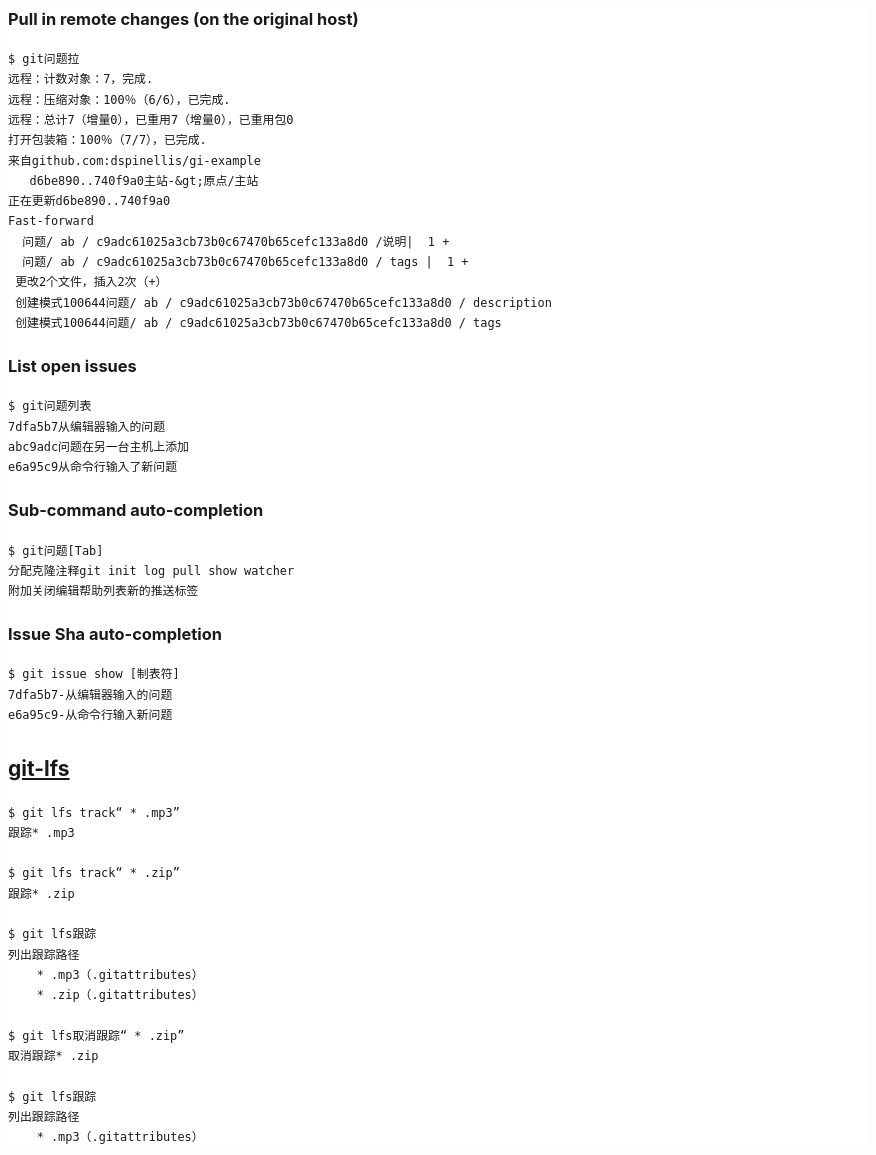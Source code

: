 ### Pull in remote changes (on the original host)

```
$ git问题拉
远程：计数对象：7，完成.
远程：压缩对象：100％（6/6），已完成.
远程：总计7（增量0），已重用7（增量0），已重用包0
打开包装箱：100％（7/7），已完成.
来自github.com:dspinellis/gi-example
   d6be890..740f9a0主站-&gt;原点/主站
正在更新d6be890..740f9a0
Fast-forward
  问题/ ab / c9adc61025a3cb73b0c67470b65cefc133a8d0 /说明|  1 +
  问题/ ab / c9adc61025a3cb73b0c67470b65cefc133a8d0 / tags |  1 +
 更改2个文件，插入2次（+）
 创建模式100644问题/ ab / c9adc61025a3cb73b0c67470b65cefc133a8d0 / description
 创建模式100644问题/ ab / c9adc61025a3cb73b0c67470b65cefc133a8d0 / tags
```

### List open issues

```
$ git问题列表
7dfa5b7从编辑器输入的问题
abc9adc问题在另一台主机上添加
e6a95c9从命令行输入了新问题
```

### Sub-command auto-completion

```
$ git问题[Tab]
分配克隆注释git init log pull show watcher
附加关闭编辑帮助列表新的推送标签
```

### Issue Sha auto-completion

```
$ git issue show [制表符]
7dfa5b7-从编辑器输入的问题
e6a95c9-从命令行输入新问题
```


## [git-lfs](https://github.com/github/git-lfs)

```
$ git lfs track“ * .mp3”
跟踪* .mp3

$ git lfs track“ * .zip”
跟踪* .zip

$ git lfs跟踪
列出跟踪路径
    * .mp3（.gitattributes）
    * .zip（.gitattributes）

$ git lfs取消跟踪“ * .zip”
取消跟踪* .zip

$ git lfs跟踪
列出跟踪路径
    * .mp3（.gitattributes）
```
